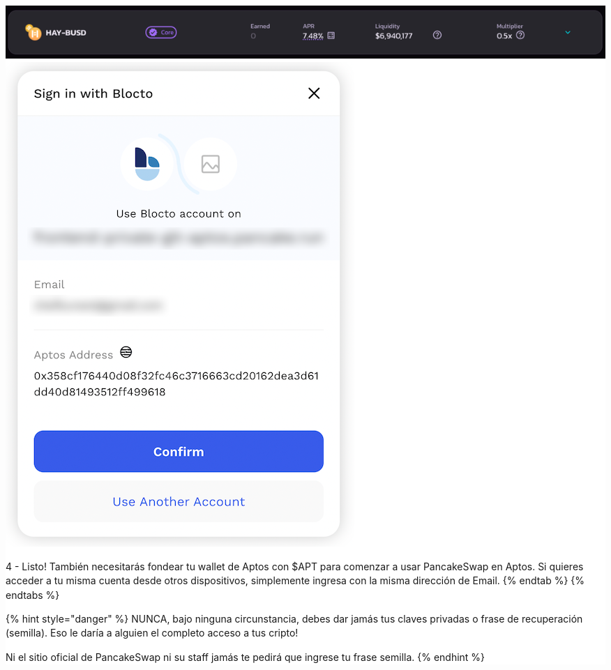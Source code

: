![](<../.gitbook/assets/image (1) (4).png>)![](<../.gitbook/assets/image (10) (3).png>)



4 - Listo! También necesitarás fondear tu wallet de Aptos con $APT para comenzar a usar PancakeSwap en Aptos. Si quieres acceder a tu misma cuenta desde otros dispositivos, simplemente ingresa con la misma dirección de Email.
{% endtab %}
{% endtabs %}



{% hint style="danger" %}
NUNCA, bajo ninguna circunstancia, debes dar jamás tus claves privadas o frase de recuperación (semilla). Eso le daría a alguien el completo acceso a tus cripto!

Ni el sitio oficial de PancakeSwap ni su staff jamás te pedirá que ingrese tu frase semilla.
{% endhint %}
